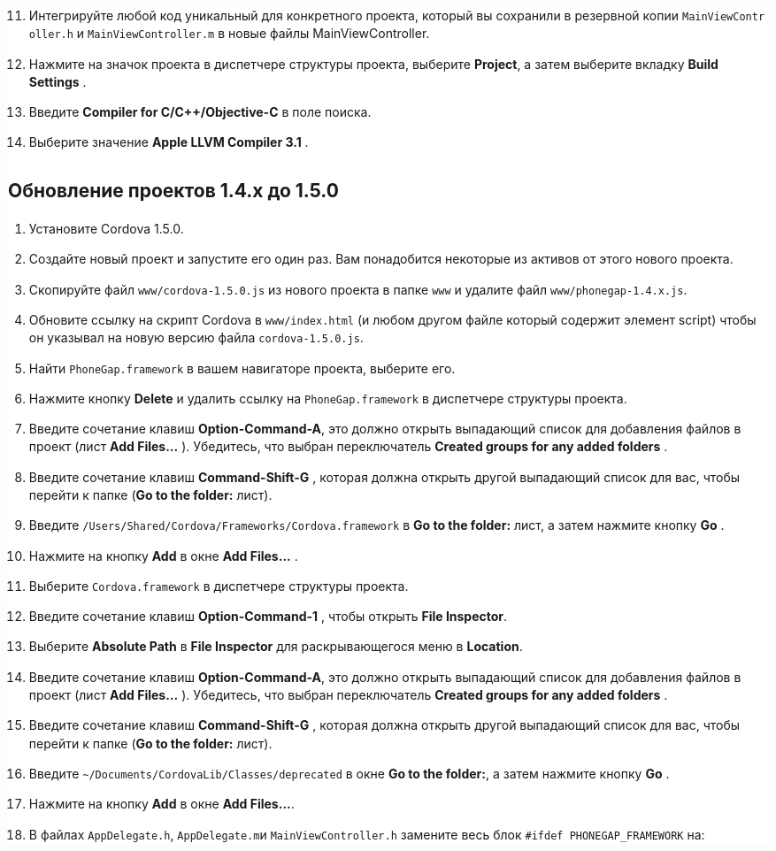 11. Интегрируйте любой код уникальный для конкретного проекта, который вы сохранили в резервной копии `MainViewController.h` и `MainViewController.m` в новые файлы MainViewController.

12. Нажмите на значок проекта в диспетчере структуры проекта, выберите **Project**, а затем выберите вкладку **Build Settings** .

13. Введите **Compiler for C/C++/Objective-C** в поле поиска.

14. Выберите значение **Apple LLVM Compiler 3.1** .

## Обновление проектов 1.4.x до 1.5.0

1.  Установите Cordova 1.5.0.

2.  Создайте новый проект и запустите его один раз. Вам понадобится некоторые из активов от этого нового проекта.

3.  Скопируйте файл `www/cordova-1.5.0.js` из нового проекта в папке `www` и удалите файл `www/phonegap-1.4.x.js`.

4.  Обновите ссылку на скрипт Cordova в `www/index.html` (и любом другом файле который содержит элемент script) чтобы он указывал на новую версию файла `cordova-1.5.0.js`.

5.  Найти `PhoneGap.framework` в вашем навигаторе проекта, выберите его.

6.  Нажмите кнопку **Delete** и удалить ссылку на `PhoneGap.framework` в диспетчере структуры проекта.

7.  Введите сочетание клавиш **Option-Command-A**, это должно открыть выпадающий список для добавления файлов в проект (лист **Add Files...** ). Убедитесь, что выбран переключатель **Created groups for any added folders** .

8.  Введите сочетание клавиш **Command-Shift-G** , которая должна открыть другой выпадающий список для вас, чтобы перейти к папке (**Go to the folder:** лист).

9.  Введите `/Users/Shared/Cordova/Frameworks/Cordova.framework` в **Go to the folder:** лист, а затем нажмите кнопку **Go** .

10. Нажмите на кнопку **Add** в окне **Add Files...** .

11. Выберите `Cordova.framework` в диспетчере структуры проекта.

12. Введите сочетание клавиш **Option-Command-1** , чтобы открыть **File Inspector**.

13. Выберите **Absolute Path** в **File Inspector** для раскрывающегося меню в **Location**.

14. Введите сочетание клавиш **Option-Command-A**, это должно открыть выпадающий список для добавления файлов в проект (лист **Add Files...** ). Убедитесь, что выбран переключатель **Created groups for any added folders** .

15. Введите сочетание клавиш **Command-Shift-G** , которая должна открыть другой выпадающий список для вас, чтобы перейти к папке (**Go to the folder:** лист).

16. Введите `~/Documents/CordovaLib/Classes/deprecated` в окне **Go to the folder:**, а затем нажмите кнопку **Go** .

17. Нажмите на кнопку **Add** в окне **Add Files...**.

18. В файлах `AppDelegate.h`, `AppDelegate.m`и `MainViewController.h` замените весь блок `#ifdef PHONEGAP_FRAMEWORK` на:
    